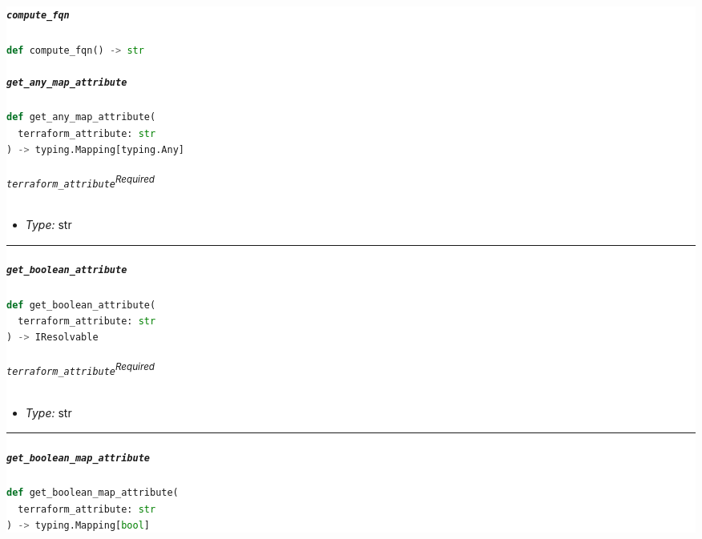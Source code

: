 ##### `compute_fqn` <a name="compute_fqn" id="@cdktf/provider-pagerduty.dataPagerdutyStandards.DataPagerdutyStandardsStandardsInclusionsOutputReference.computeFqn"></a>

```python
def compute_fqn() -> str
```

##### `get_any_map_attribute` <a name="get_any_map_attribute" id="@cdktf/provider-pagerduty.dataPagerdutyStandards.DataPagerdutyStandardsStandardsInclusionsOutputReference.getAnyMapAttribute"></a>

```python
def get_any_map_attribute(
  terraform_attribute: str
) -> typing.Mapping[typing.Any]
```

###### `terraform_attribute`<sup>Required</sup> <a name="terraform_attribute" id="@cdktf/provider-pagerduty.dataPagerdutyStandards.DataPagerdutyStandardsStandardsInclusionsOutputReference.getAnyMapAttribute.parameter.terraformAttribute"></a>

- *Type:* str

---

##### `get_boolean_attribute` <a name="get_boolean_attribute" id="@cdktf/provider-pagerduty.dataPagerdutyStandards.DataPagerdutyStandardsStandardsInclusionsOutputReference.getBooleanAttribute"></a>

```python
def get_boolean_attribute(
  terraform_attribute: str
) -> IResolvable
```

###### `terraform_attribute`<sup>Required</sup> <a name="terraform_attribute" id="@cdktf/provider-pagerduty.dataPagerdutyStandards.DataPagerdutyStandardsStandardsInclusionsOutputReference.getBooleanAttribute.parameter.terraformAttribute"></a>

- *Type:* str

---

##### `get_boolean_map_attribute` <a name="get_boolean_map_attribute" id="@cdktf/provider-pagerduty.dataPagerdutyStandards.DataPagerdutyStandardsStandardsInclusionsOutputReference.getBooleanMapAttribute"></a>

```python
def get_boolean_map_attribute(
  terraform_attribute: str
) -> typing.Mapping[bool]
```
